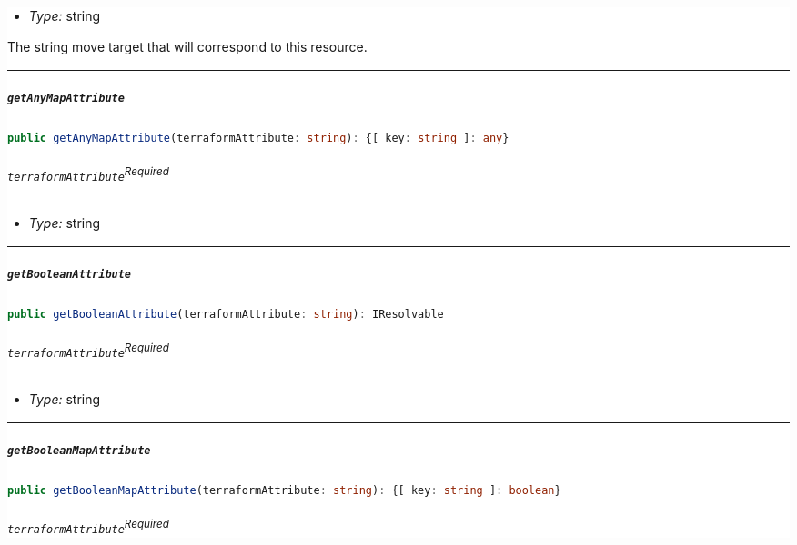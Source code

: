 - *Type:* string

The string move target that will correspond to this resource.

---

##### `getAnyMapAttribute` <a name="getAnyMapAttribute" id="rhizo-co-terraform-provider-oci.globallyDistributedDatabaseShardedDatabase.GloballyDistributedDatabaseShardedDatabase.getAnyMapAttribute"></a>

```typescript
public getAnyMapAttribute(terraformAttribute: string): {[ key: string ]: any}
```

###### `terraformAttribute`<sup>Required</sup> <a name="terraformAttribute" id="rhizo-co-terraform-provider-oci.globallyDistributedDatabaseShardedDatabase.GloballyDistributedDatabaseShardedDatabase.getAnyMapAttribute.parameter.terraformAttribute"></a>

- *Type:* string

---

##### `getBooleanAttribute` <a name="getBooleanAttribute" id="rhizo-co-terraform-provider-oci.globallyDistributedDatabaseShardedDatabase.GloballyDistributedDatabaseShardedDatabase.getBooleanAttribute"></a>

```typescript
public getBooleanAttribute(terraformAttribute: string): IResolvable
```

###### `terraformAttribute`<sup>Required</sup> <a name="terraformAttribute" id="rhizo-co-terraform-provider-oci.globallyDistributedDatabaseShardedDatabase.GloballyDistributedDatabaseShardedDatabase.getBooleanAttribute.parameter.terraformAttribute"></a>

- *Type:* string

---

##### `getBooleanMapAttribute` <a name="getBooleanMapAttribute" id="rhizo-co-terraform-provider-oci.globallyDistributedDatabaseShardedDatabase.GloballyDistributedDatabaseShardedDatabase.getBooleanMapAttribute"></a>

```typescript
public getBooleanMapAttribute(terraformAttribute: string): {[ key: string ]: boolean}
```

###### `terraformAttribute`<sup>Required</sup> <a name="terraformAttribute" id="rhizo-co-terraform-provider-oci.globallyDistributedDatabaseShardedDatabase.GloballyDistributedDatabaseShardedDatabase.getBooleanMapAttribute.parameter.terraformAttribute"></a>
